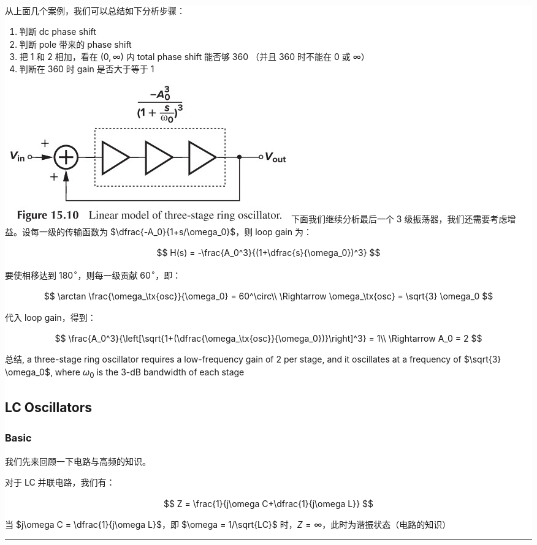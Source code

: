 从上面几个案例，我们可以总结如下分析步骤：

1. 判断 dc phase shift
2. 判断 pole 带来的 phase shift
3. 把 1 和 2 相加，看在 $(0,\infty)$ 内 total phase shift 能否够 360 （并且 360 时不能在 0 或 $\infty$）
4. 判断在 360 时 gain 是否大于等于 1

![Figure 15.10 Linear model of three-stage ring oscillator](images/Figure%2015.10%20Linear%20model%20of%20three-stage%20ring%20oscillator.jpg)
下面我们继续分析最后一个 3 级振荡器，我们还需要考虑增益。设每一级的传输函数为 $\dfrac{-A_0}{1+s/\omega_0}$，则 loop gain 为：

$$
H(s) = -\frac{A_0^3}{(1+\dfrac{s}{\omega_0})^3}
$$

要使相移达到 $180^\circ$，则每一级贡献 $60^\circ$，即：

$$
\arctan \frac{\omega_\tx{osc}}{\omega_0} = 60^\circ\\
\Rightarrow \omega_\tx{osc} = \sqrt{3} \omega_0
$$

代入 loop gain，得到：

$$
\frac{A_0^3}{\left[\sqrt{1+(\dfrac{\omega_\tx{osc}}{\omega_0})}\right]^3} = 1\\
\Rightarrow A_0 = 2
$$

总结, a three-stage ring oscillator requires a low-frequency gain of 2 per stage, and it oscillates at a frequency of $\sqrt{3} \omega_0$, where $ω_0$ is the 3-dB bandwidth of each stage

## LC Oscillators

### Basic

我们先来回顾一下电路与高频的知识。

对于 LC 并联电路，我们有：

$$
Z = \frac{1}{j\omega C+\dfrac{1}{j\omega L}}
$$

当 $j\omega C = \dfrac{1}{j\omega L}$，即 $\omega = 1/\sqrt{LC}$ 时，$Z=\infty$，此时为谐振状态（电路的知识）

---